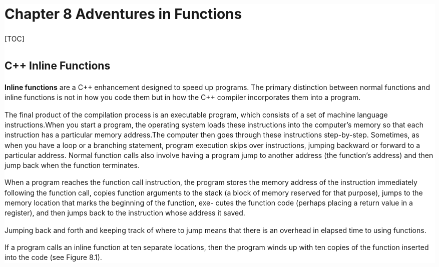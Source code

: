 # Chapter 8 Adventures in Functions

[TOC]

## C++ Inline Functions

**Inline functions** are a C++ enhancement designed to speed up programs. The primary distinction between normal functions and inline functions is not in how you code them but in how the C++ compiler incorporates them into a program.

The final product of the compilation process is an executable program, which consists of a set of machine language instructions.When you start a program, the operating system loads these instructions into the computer’s memory so that each instruction has a particular memory address.The computer then goes through these instructions step-by-step. Sometimes, as when you have a loop or a branching statement, program execution skips over instructions, jumping backward or forward to a particular address. Normal function calls also involve having a program jump to another address (the function’s address) and then jump back when the function terminates. 

When a program reaches the function call instruction, the program stores the memory address of the instruction immediately following the function call, copies function arguments to the stack (a block of memory reserved for that purpose), jumps to the memory location that marks the beginning of the function, exe- cutes the function code (perhaps placing a return value in a register), and then jumps back to the instruction whose address it saved. 

Jumping back and forth and keeping track of where to jump means that there is an overhead in elapsed time to using functions.

If a program calls an inline function at ten separate locations, then the program winds up with ten copies of the function inserted into the code (see Figure 8.1).

